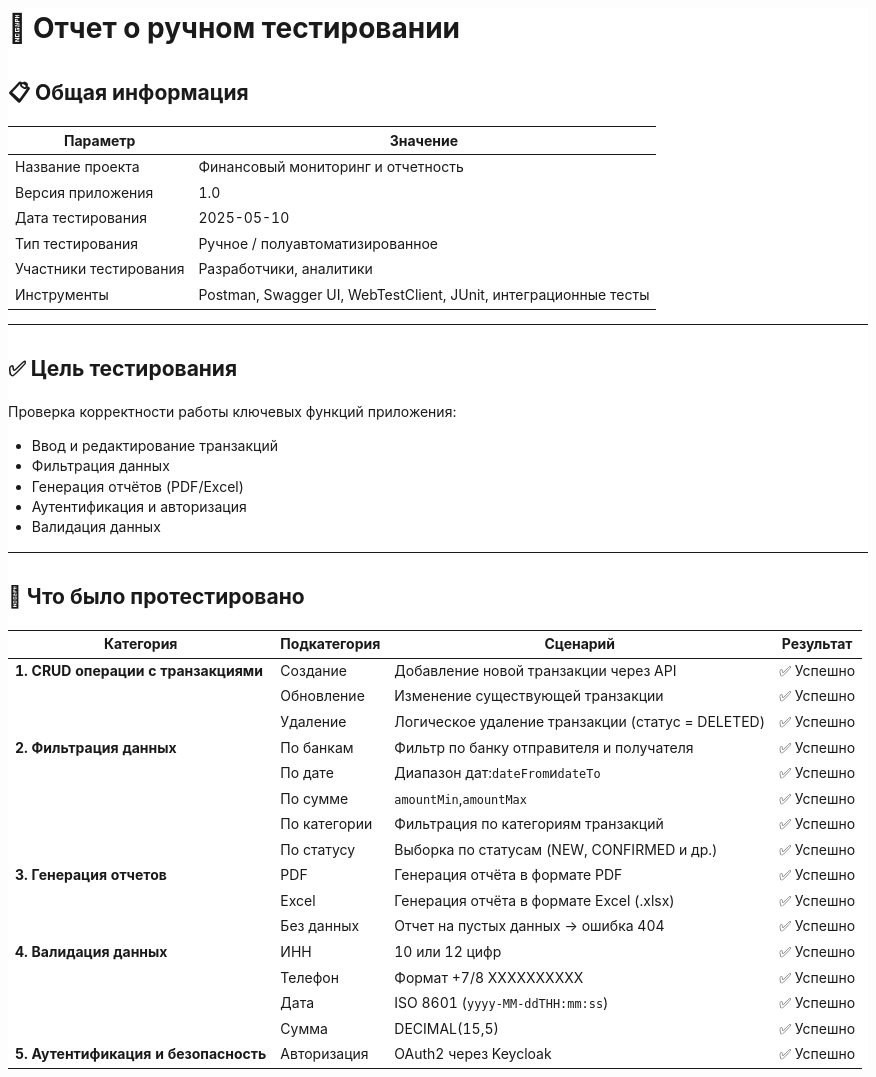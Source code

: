# 🧪 Отчет о ручном тестировании

## 📋 Общая информация

|Параметр|Значение|
|---|---|
|Название проекта|Финансовый мониторинг и отчетность|
|Версия приложения|1.0|
|Дата тестирования|2025-05-10|
|Тип тестирования|Ручное / полуавтоматизированное|
|Участники тестирования|Разработчики, аналитики|
|Инструменты|Postman, Swagger UI, WebTestClient, JUnit, интеграционные тесты|

---
## ✅ Цель тестирования

Проверка корректности работы ключевых функций приложения:

- Ввод и редактирование транзакций
- Фильтрация данных
- Генерация отчётов (PDF/Excel)
- Аутентификация и авторизация
- Валидация данных

---
## 🧾 Что было протестировано

| Категория                            | Подкатегория      | Сценарий                                                                    | Результат |
| ------------------------------------ | ----------------- | --------------------------------------------------------------------------- | --------- |
| **1. CRUD операции с транзакциями**  | Создание          | Добавление новой транзакции через API                                       | ✅ Успешно |
|                                      | Обновление        | Изменение существующей транзакции                                           | ✅ Успешно |
|                                      | Удаление          | Логическое удаление транзакции (статус = DELETED)                           | ✅ Успешно |
| **2. Фильтрация данных**             | По банкам         | Фильтр по банку отправителя и получателя                                    | ✅ Успешно |
|                                      | По дате           | Диапазон дат:`dateFrom`и`dateTo`                                            | ✅ Успешно |
|                                      | По сумме          | `amountMin`,`amountMax`                                                     | ✅ Успешно |
|                                      | По категории      | Фильтрация по категориям транзакций                                         | ✅ Успешно |
|                                      | По статусу        | Выборка по статусам (NEW, CONFIRMED и др.)                                  | ✅ Успешно |
| **3. Генерация отчетов**             | PDF               | Генерация отчёта в формате PDF                                              | ✅ Успешно |
|                                      | Excel             | Генерация отчёта в формате Excel (.xlsx)                                    | ✅ Успешно |
|                                      | Без данных        | Отчет на пустых данных → ошибка 404                                         | ✅ Успешно |
| **4. Валидация данных**              | ИНН               | 10 или 12 цифр                                                              | ✅ Успешно |
|                                      | Телефон           | Формат +7/8 XXXXXXXXXX                                                      | ✅ Успешно |
|                                      | Дата              | ISO 8601 (`yyyy-MM-ddTHH:mm:ss`)                                            | ✅ Успешно |
|                                      | Сумма             | DECIMAL(15,5)                                                               | ✅ Успешно |
| **5. Аутентификация и безопасность** | Авторизация       | OAuth2 через Keycloak                                                       | ✅ Успешно |